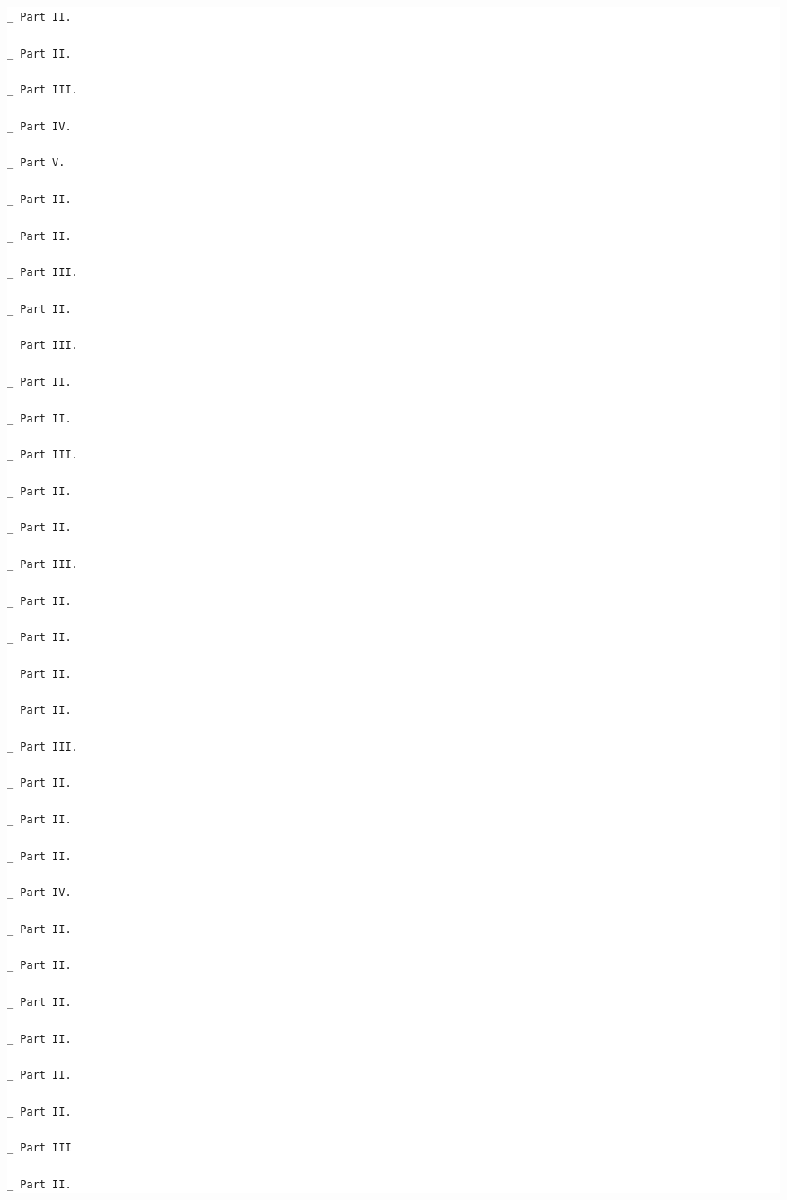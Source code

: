     _ Part II.

    _ Part II.

    _ Part III.

    _ Part IV.

    _ Part V.

    _ Part II.

    _ Part II.

    _ Part III.

    _ Part II.

    _ Part III.

    _ Part II.

    _ Part II.

    _ Part III.

    _ Part II.

    _ Part II.

    _ Part III.

    _ Part II.

    _ Part II.

    _ Part II.

    _ Part II.

    _ Part III.

    _ Part II.

    _ Part II.

    _ Part II.

    _ Part IV.

    _ Part II.

    _ Part II.

    _ Part II.

    _ Part II.

    _ Part II.

    _ Part II.

    _ Part III

    _ Part II.

